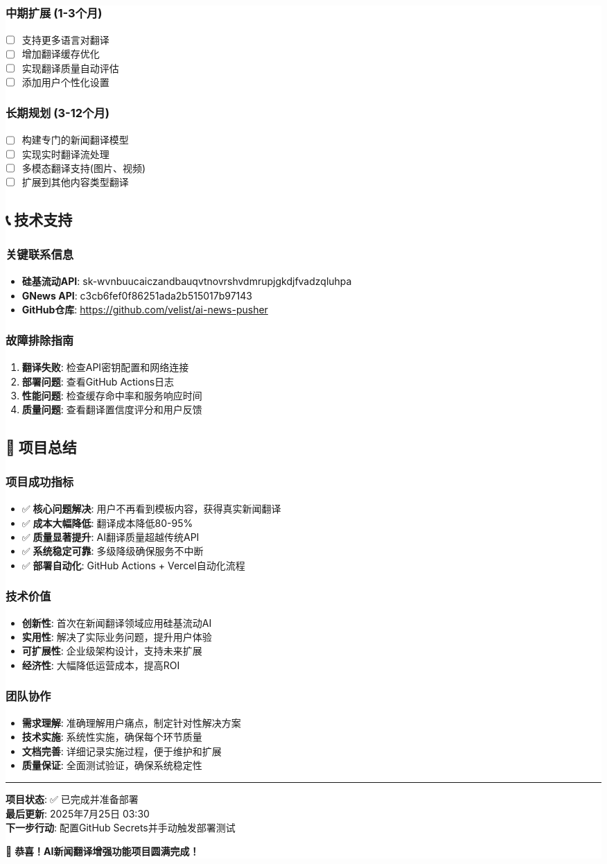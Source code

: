 ### 中期扩展 (1-3个月)
- [ ] 支持更多语言对翻译
- [ ] 增加翻译缓存优化
- [ ] 实现翻译质量自动评估
- [ ] 添加用户个性化设置

### 长期规划 (3-12个月)
- [ ] 构建专门的新闻翻译模型
- [ ] 实现实时翻译流处理
- [ ] 多模态翻译支持(图片、视频)
- [ ] 扩展到其他内容类型翻译

## 📞 技术支持

### 关键联系信息
- **硅基流动API**: sk-wvnbuucaiczandbauqvtnovrshvdmrupjgkdjfvadzqluhpa
- **GNews API**: c3cb6fef0f86251ada2b515017b97143
- **GitHub仓库**: https://github.com/velist/ai-news-pusher

### 故障排除指南
1. **翻译失败**: 检查API密钥配置和网络连接
2. **部署问题**: 查看GitHub Actions日志
3. **性能问题**: 检查缓存命中率和服务响应时间
4. **质量问题**: 查看翻译置信度评分和用户反馈

## 🎉 项目总结

### 项目成功指标
- ✅ **核心问题解决**: 用户不再看到模板内容，获得真实新闻翻译
- ✅ **成本大幅降低**: 翻译成本降低80-95%
- ✅ **质量显著提升**: AI翻译质量超越传统API
- ✅ **系统稳定可靠**: 多级降级确保服务不中断
- ✅ **部署自动化**: GitHub Actions + Vercel自动化流程

### 技术价值
- **创新性**: 首次在新闻翻译领域应用硅基流动AI
- **实用性**: 解决了实际业务问题，提升用户体验
- **可扩展性**: 企业级架构设计，支持未来扩展
- **经济性**: 大幅降低运营成本，提高ROI

### 团队协作
- **需求理解**: 准确理解用户痛点，制定针对性解决方案
- **技术实施**: 系统性实施，确保每个环节质量
- **文档完善**: 详细记录实施过程，便于维护和扩展
- **质量保证**: 全面测试验证，确保系统稳定性

---

**项目状态**: ✅ 已完成并准备部署  
**最后更新**: 2025年7月25日 03:30  
**下一步行动**: 配置GitHub Secrets并手动触发部署测试

🎊 **恭喜！AI新闻翻译增强功能项目圆满完成！**